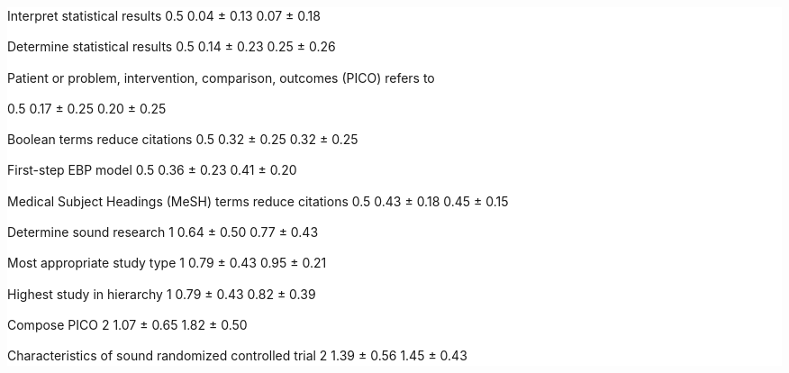 Interpret statistical results 
0.5 
0.04 ± 0.13 
0.07 ± 0.18 

Determine statistical results 
0.5 
0.14 ± 0.23 
0.25 ± 0.26 

Patient or problem, intervention, comparison, outcomes (PICO) 
refers to 

0.5 
0.17 ± 0.25 
0.20 ± 0.25 

Boolean terms reduce citations 
0.5 
0.32 ± 0.25 
0.32 ± 0.25 

First-step EBP model 
0.5 
0.36 ± 0.23 
0.41 ± 0.20 

Medical Subject Headings (MeSH) terms reduce citations 
0.5 
0.43 ± 0.18 
0.45 ± 0.15 

Determine sound research 
1 
0.64 ± 0.50 
0.77 ± 0.43 

Most appropriate study type 
1 
0.79 ± 0.43 
0.95 ± 0.21 

Highest study in hierarchy 
1 
0.79 ± 0.43 
0.82 ± 0.39 

Compose PICO 
2 
1.07 ± 0.65 
1.82 ± 0.50 

Characteristics of sound randomized controlled trial 
2 
1.39 ± 0.56 
1.45 ± 0.43 
